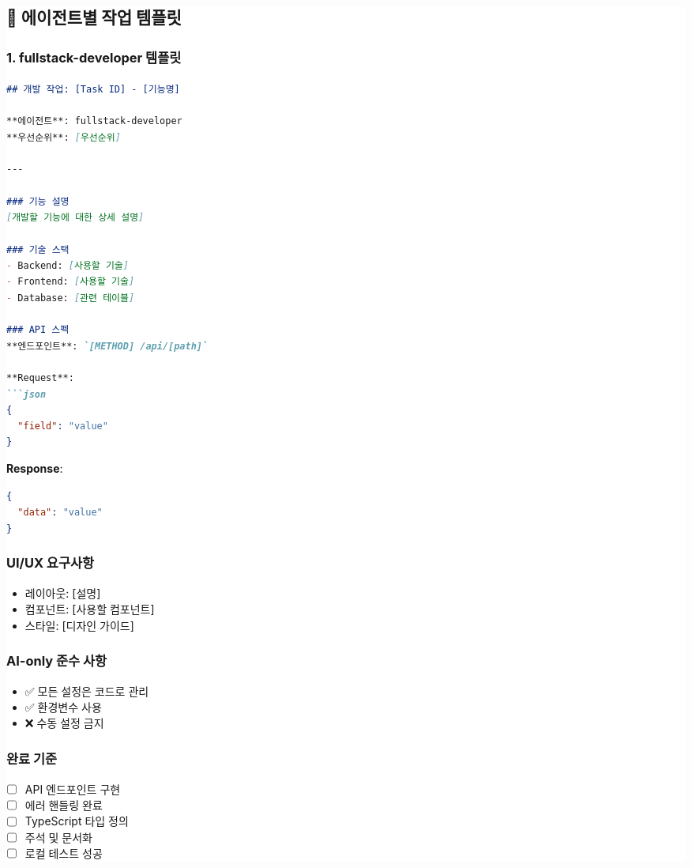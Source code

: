 
## 🎯 에이전트별 작업 템플릿

### 1. fullstack-developer 템플릿

```markdown
## 개발 작업: [Task ID] - [기능명]

**에이전트**: fullstack-developer
**우선순위**: [우선순위]

---

### 기능 설명
[개발할 기능에 대한 상세 설명]

### 기술 스택
- Backend: [사용할 기술]
- Frontend: [사용할 기술]
- Database: [관련 테이블]

### API 스펙
**엔드포인트**: `[METHOD] /api/[path]`

**Request**:
```json
{
  "field": "value"
}
```

**Response**:
```json
{
  "data": "value"
}
```

### UI/UX 요구사항
- 레이아웃: [설명]
- 컴포넌트: [사용할 컴포넌트]
- 스타일: [디자인 가이드]

### AI-only 준수 사항
- ✅ 모든 설정은 코드로 관리
- ✅ 환경변수 사용
- ❌ 수동 설정 금지

### 완료 기준
- [ ] API 엔드포인트 구현
- [ ] 에러 핸들링 완료
- [ ] TypeScript 타입 정의
- [ ] 주석 및 문서화
- [ ] 로컬 테스트 성공
